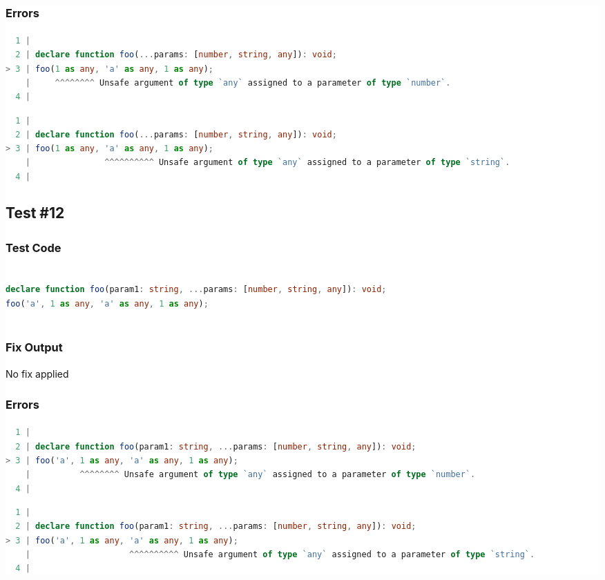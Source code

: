 ### Errors


```ts
  1 |
  2 | declare function foo(...params: [number, string, any]): void;
> 3 | foo(1 as any, 'a' as any, 1 as any);
    |     ^^^^^^^^ Unsafe argument of type `any` assigned to a parameter of type `number`.
  4 |       
```


```ts
  1 |
  2 | declare function foo(...params: [number, string, any]): void;
> 3 | foo(1 as any, 'a' as any, 1 as any);
    |               ^^^^^^^^^^ Unsafe argument of type `any` assigned to a parameter of type `string`.
  4 |       
```

## Test #12

### Test Code


```ts

declare function foo(param1: string, ...params: [number, string, any]): void;
foo('a', 1 as any, 'a' as any, 1 as any);
      
```

### Fix Output

No fix applied

### Errors


```ts
  1 |
  2 | declare function foo(param1: string, ...params: [number, string, any]): void;
> 3 | foo('a', 1 as any, 'a' as any, 1 as any);
    |          ^^^^^^^^ Unsafe argument of type `any` assigned to a parameter of type `number`.
  4 |       
```


```ts
  1 |
  2 | declare function foo(param1: string, ...params: [number, string, any]): void;
> 3 | foo('a', 1 as any, 'a' as any, 1 as any);
    |                    ^^^^^^^^^^ Unsafe argument of type `any` assigned to a parameter of type `string`.
  4 |       
```
